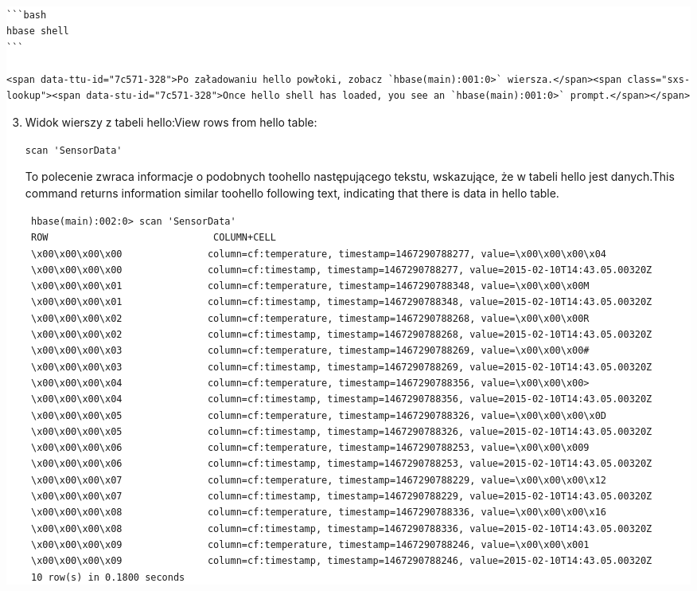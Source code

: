     ```bash
    hbase shell
    ```
   
    <span data-ttu-id="7c571-328">Po załadowaniu hello powłoki, zobacz `hbase(main):001:0>` wiersza.</span><span class="sxs-lookup"><span data-stu-id="7c571-328">Once hello shell has loaded, you see an `hbase(main):001:0>` prompt.</span></span>

3. <span data-ttu-id="7c571-329">Widok wierszy z tabeli hello:</span><span class="sxs-lookup"><span data-stu-id="7c571-329">View rows from hello table:</span></span>
   
    ```hbase
    scan 'SensorData'
    ```
   
    <span data-ttu-id="7c571-330">To polecenie zwraca informacje o podobnych toohello następującego tekstu, wskazujące, że w tabeli hello jest danych.</span><span class="sxs-lookup"><span data-stu-id="7c571-330">This command returns information similar toohello following text, indicating that there is data in hello table.</span></span>
   
        hbase(main):002:0> scan 'SensorData'
        ROW                             COLUMN+CELL
        \x00\x00\x00\x00               column=cf:temperature, timestamp=1467290788277, value=\x00\x00\x00\x04
        \x00\x00\x00\x00               column=cf:timestamp, timestamp=1467290788277, value=2015-02-10T14:43.05.00320Z
        \x00\x00\x00\x01               column=cf:temperature, timestamp=1467290788348, value=\x00\x00\x00M
        \x00\x00\x00\x01               column=cf:timestamp, timestamp=1467290788348, value=2015-02-10T14:43.05.00320Z
        \x00\x00\x00\x02               column=cf:temperature, timestamp=1467290788268, value=\x00\x00\x00R
        \x00\x00\x00\x02               column=cf:timestamp, timestamp=1467290788268, value=2015-02-10T14:43.05.00320Z
        \x00\x00\x00\x03               column=cf:temperature, timestamp=1467290788269, value=\x00\x00\x00#
        \x00\x00\x00\x03               column=cf:timestamp, timestamp=1467290788269, value=2015-02-10T14:43.05.00320Z
        \x00\x00\x00\x04               column=cf:temperature, timestamp=1467290788356, value=\x00\x00\x00>
        \x00\x00\x00\x04               column=cf:timestamp, timestamp=1467290788356, value=2015-02-10T14:43.05.00320Z
        \x00\x00\x00\x05               column=cf:temperature, timestamp=1467290788326, value=\x00\x00\x00\x0D
        \x00\x00\x00\x05               column=cf:timestamp, timestamp=1467290788326, value=2015-02-10T14:43.05.00320Z
        \x00\x00\x00\x06               column=cf:temperature, timestamp=1467290788253, value=\x00\x00\x009
        \x00\x00\x00\x06               column=cf:timestamp, timestamp=1467290788253, value=2015-02-10T14:43.05.00320Z
        \x00\x00\x00\x07               column=cf:temperature, timestamp=1467290788229, value=\x00\x00\x00\x12
        \x00\x00\x00\x07               column=cf:timestamp, timestamp=1467290788229, value=2015-02-10T14:43.05.00320Z
        \x00\x00\x00\x08               column=cf:temperature, timestamp=1467290788336, value=\x00\x00\x00\x16
        \x00\x00\x00\x08               column=cf:timestamp, timestamp=1467290788336, value=2015-02-10T14:43.05.00320Z
        \x00\x00\x00\x09               column=cf:temperature, timestamp=1467290788246, value=\x00\x00\x001
        \x00\x00\x00\x09               column=cf:timestamp, timestamp=1467290788246, value=2015-02-10T14:43.05.00320Z
        10 row(s) in 0.1800 seconds
   